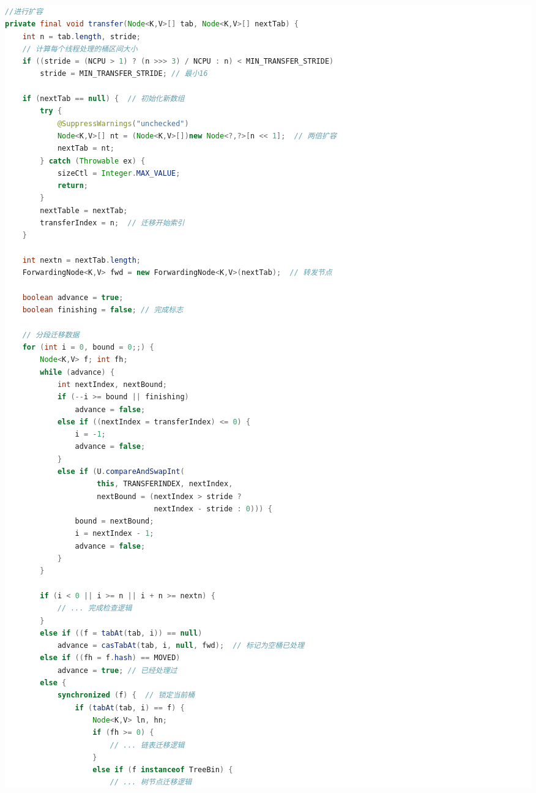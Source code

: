 ~~~ java
//进行扩容
private final void transfer(Node<K,V>[] tab, Node<K,V>[] nextTab) {
    int n = tab.length, stride;
    // 计算每个线程处理的桶区间大小
    if ((stride = (NCPU > 1) ? (n >>> 3) / NCPU : n) < MIN_TRANSFER_STRIDE)
        stride = MIN_TRANSFER_STRIDE; // 最小16
    
    if (nextTab == null) {  // 初始化新数组
        try {
            @SuppressWarnings("unchecked")
            Node<K,V>[] nt = (Node<K,V>[])new Node<?,?>[n << 1];  // 两倍扩容
            nextTab = nt;
        } catch (Throwable ex) {
            sizeCtl = Integer.MAX_VALUE;
            return;
        }
        nextTable = nextTab;
        transferIndex = n;  // 迁移开始索引
    }
    
    int nextn = nextTab.length;
    ForwardingNode<K,V> fwd = new ForwardingNode<K,V>(nextTab);  // 转发节点
    
    boolean advance = true;
    boolean finishing = false; // 完成标志
    
    // 分段迁移数据
    for (int i = 0, bound = 0;;) {
        Node<K,V> f; int fh;
        while (advance) {
            int nextIndex, nextBound;
            if (--i >= bound || finishing)
                advance = false;
            else if ((nextIndex = transferIndex) <= 0) {
                i = -1;
                advance = false;
            }
            else if (U.compareAndSwapInt(
                     this, TRANSFERINDEX, nextIndex,
                     nextBound = (nextIndex > stride ?
                                  nextIndex - stride : 0))) {
                bound = nextBound;
                i = nextIndex - 1;
                advance = false;
            }
        }
        
        if (i < 0 || i >= n || i + n >= nextn) {
            // ... 完成检查逻辑
        }
        else if ((f = tabAt(tab, i)) == null)
            advance = casTabAt(tab, i, null, fwd);  // 标记为空桶已处理
        else if ((fh = f.hash) == MOVED)
            advance = true; // 已经处理过
        else {
            synchronized (f) {  // 锁定当前桶
                if (tabAt(tab, i) == f) {
                    Node<K,V> ln, hn;
                    if (fh >= 0) {
                        // ... 链表迁移逻辑
                    }
                    else if (f instanceof TreeBin) {
                        // ... 树节点迁移逻辑
~~~
